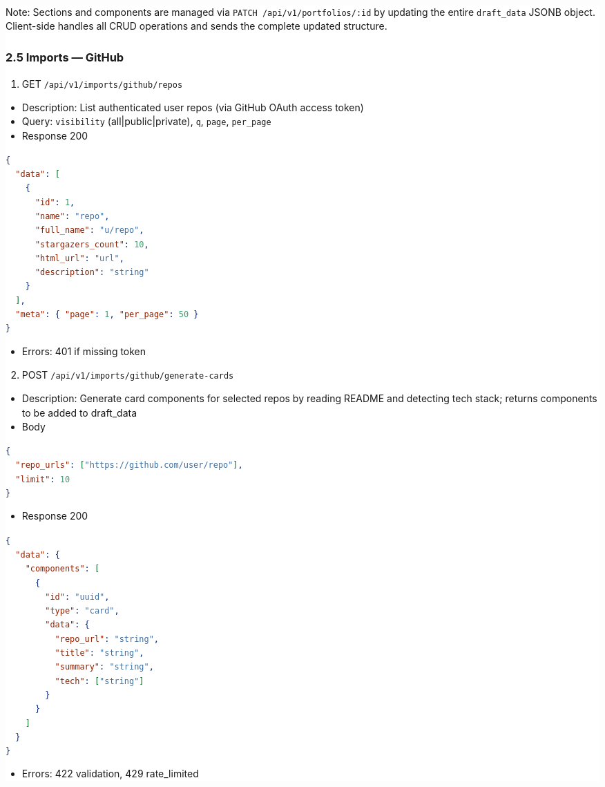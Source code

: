 Note: Sections and components are managed via `PATCH /api/v1/portfolios/:id` by updating the entire `draft_data` JSONB object. Client-side handles all CRUD operations and sends the complete updated structure.

### 2.5 Imports — GitHub
1) GET `/api/v1/imports/github/repos`
- Description: List authenticated user repos (via GitHub OAuth access token)
- Query: `visibility` (all|public|private), `q`, `page`, `per_page`
- Response 200
```json
{
  "data": [
    {
      "id": 1,
      "name": "repo",
      "full_name": "u/repo",
      "stargazers_count": 10,
      "html_url": "url",
      "description": "string"
    }
  ],
  "meta": { "page": 1, "per_page": 50 }
}
```
- Errors: 401 if missing token

2) POST `/api/v1/imports/github/generate-cards`
- Description: Generate card components for selected repos by reading README and detecting tech stack; returns components to be added to draft_data
- Body
```json
{
  "repo_urls": ["https://github.com/user/repo"],
  "limit": 10
}
```
- Response 200
```json
{
  "data": {
    "components": [
      {
        "id": "uuid",
        "type": "card",
        "data": {
          "repo_url": "string",
          "title": "string",
          "summary": "string",
          "tech": ["string"]
        }
      }
    ]
  }
}
```
- Errors: 422 validation, 429 rate_limited
